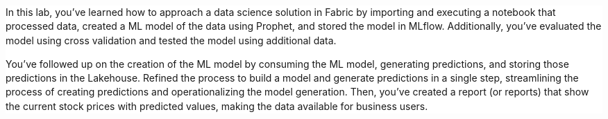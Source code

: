 In this lab, you’ve learned how to approach a data science solution in
Fabric by importing and executing a notebook that processed data,
created a ML model of the data using Prophet, and stored the model in
MLflow. Additionally, you’ve evaluated the model using cross validation
and tested the model using additional data.

You’ve followed up on the creation of the ML model by consuming the ML
model, generating predictions, and storing those predictions in the
Lakehouse. Refined the process to build a model and generate predictions
in a single step, streamlining the process of creating predictions and
operationalizing the model generation. Then, you’ve created a report (or
reports) that show the current stock prices with predicted values,
making the data available for business users.
